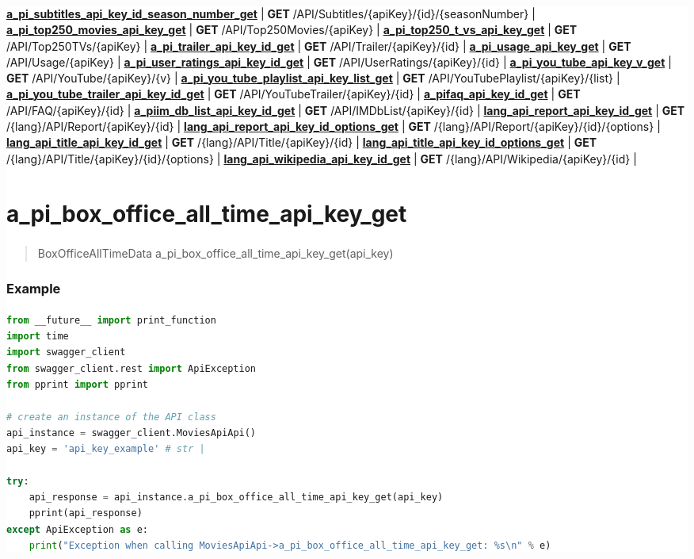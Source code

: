[**a_pi_subtitles_api_key_id_season_number_get**](MoviesApiApi.md#a_pi_subtitles_api_key_id_season_number_get) | **GET** /API/Subtitles/{apiKey}/{id}/{seasonNumber} | 
[**a_pi_top250_movies_api_key_get**](MoviesApiApi.md#a_pi_top250_movies_api_key_get) | **GET** /API/Top250Movies/{apiKey} | 
[**a_pi_top250_t_vs_api_key_get**](MoviesApiApi.md#a_pi_top250_t_vs_api_key_get) | **GET** /API/Top250TVs/{apiKey} | 
[**a_pi_trailer_api_key_id_get**](MoviesApiApi.md#a_pi_trailer_api_key_id_get) | **GET** /API/Trailer/{apiKey}/{id} | 
[**a_pi_usage_api_key_get**](MoviesApiApi.md#a_pi_usage_api_key_get) | **GET** /API/Usage/{apiKey} | 
[**a_pi_user_ratings_api_key_id_get**](MoviesApiApi.md#a_pi_user_ratings_api_key_id_get) | **GET** /API/UserRatings/{apiKey}/{id} | 
[**a_pi_you_tube_api_key_v_get**](MoviesApiApi.md#a_pi_you_tube_api_key_v_get) | **GET** /API/YouTube/{apiKey}/{v} | 
[**a_pi_you_tube_playlist_api_key_list_get**](MoviesApiApi.md#a_pi_you_tube_playlist_api_key_list_get) | **GET** /API/YouTubePlaylist/{apiKey}/{list} | 
[**a_pi_you_tube_trailer_api_key_id_get**](MoviesApiApi.md#a_pi_you_tube_trailer_api_key_id_get) | **GET** /API/YouTubeTrailer/{apiKey}/{id} | 
[**a_pifaq_api_key_id_get**](MoviesApiApi.md#a_pifaq_api_key_id_get) | **GET** /API/FAQ/{apiKey}/{id} | 
[**a_piim_db_list_api_key_id_get**](MoviesApiApi.md#a_piim_db_list_api_key_id_get) | **GET** /API/IMDbList/{apiKey}/{id} | 
[**lang_api_report_api_key_id_get**](MoviesApiApi.md#lang_api_report_api_key_id_get) | **GET** /{lang}/API/Report/{apiKey}/{id} | 
[**lang_api_report_api_key_id_options_get**](MoviesApiApi.md#lang_api_report_api_key_id_options_get) | **GET** /{lang}/API/Report/{apiKey}/{id}/{options} | 
[**lang_api_title_api_key_id_get**](MoviesApiApi.md#lang_api_title_api_key_id_get) | **GET** /{lang}/API/Title/{apiKey}/{id} | 
[**lang_api_title_api_key_id_options_get**](MoviesApiApi.md#lang_api_title_api_key_id_options_get) | **GET** /{lang}/API/Title/{apiKey}/{id}/{options} | 
[**lang_api_wikipedia_api_key_id_get**](MoviesApiApi.md#lang_api_wikipedia_api_key_id_get) | **GET** /{lang}/API/Wikipedia/{apiKey}/{id} | 

# **a_pi_box_office_all_time_api_key_get**
> BoxOfficeAllTimeData a_pi_box_office_all_time_api_key_get(api_key)



### Example
```python
from __future__ import print_function
import time
import swagger_client
from swagger_client.rest import ApiException
from pprint import pprint

# create an instance of the API class
api_instance = swagger_client.MoviesApiApi()
api_key = 'api_key_example' # str | 

try:
    api_response = api_instance.a_pi_box_office_all_time_api_key_get(api_key)
    pprint(api_response)
except ApiException as e:
    print("Exception when calling MoviesApiApi->a_pi_box_office_all_time_api_key_get: %s\n" % e)
```
